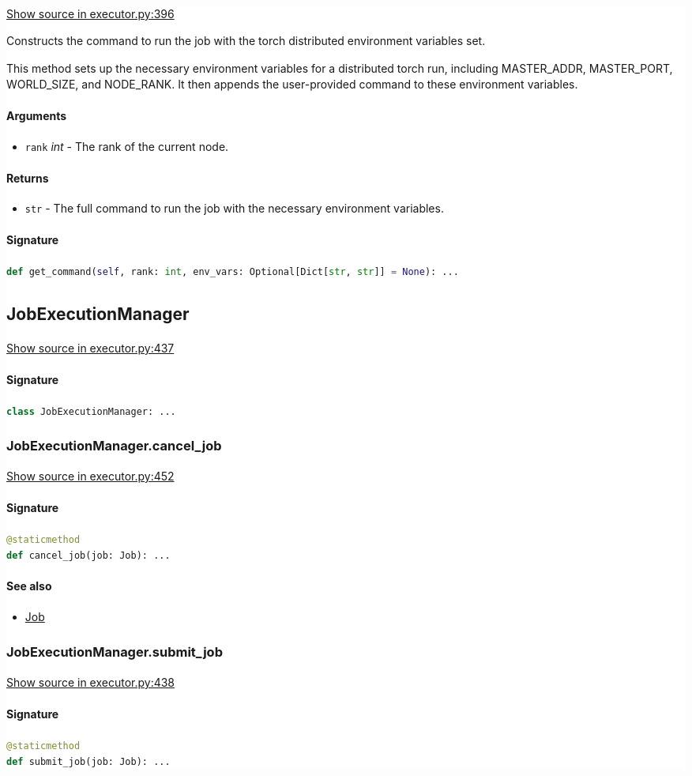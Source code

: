 [Show source in executor.py:396](../torch_submit/executor.py#L396)

Constructs the command to run the job with the torch distributed environment variables set.

This method sets up the necessary environment variables for a distributed torch run, including
MASTER_ADDR, MASTER_PORT, WORLD_SIZE, and NODE_RANK. It then appends the user-provided command
to these environment variables.

#### Arguments

- `rank` *int* - The rank of the current node.

#### Returns

- `str` - The full command to run the job with the necessary environment variables.

#### Signature

```python
def get_command(self, rank: int, env_vars: Optional[Dict[str, str]] = None): ...
```



## JobExecutionManager

[Show source in executor.py:437](../torch_submit/executor.py#L437)

#### Signature

```python
class JobExecutionManager: ...
```

### JobExecutionManager.cancel_job

[Show source in executor.py:452](../torch_submit/executor.py#L452)

#### Signature

```python
@staticmethod
def cancel_job(job: Job): ...
```

#### See also

- [Job](./types.md#job)

### JobExecutionManager.submit_job

[Show source in executor.py:438](../torch_submit/executor.py#L438)

#### Signature

```python
@staticmethod
def submit_job(job: Job): ...
```
